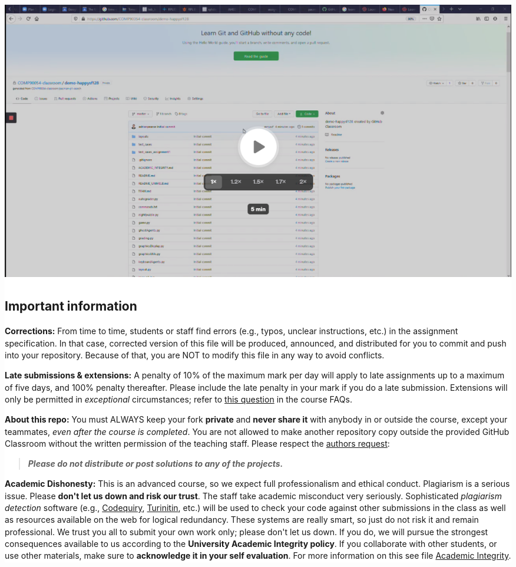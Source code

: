 [![How to create a Tag the User Interface](img/loom_video.png)](https://www.loom.com/share/3cd39e97919e4b688d9841613aba6973)

## Important information

**Corrections:** From time to time, students or staff find errors (e.g., typos, unclear instructions, etc.) in the assignment specification. In that case, corrected version of this file will be produced, announced, and distributed for you to commit and push into your repository. Because of that, you are NOT to modify this file in any way to avoid conflicts.

**Late submissions & extensions:** A penalty of 10% of the maximum mark per day will apply to late assignments up to a maximum of five days, and 100% penalty thereafter. Please include the late penalty in your mark if you do a late submission. Extensions will only be permitted in _exceptional_ circumstances; refer to [this question](https://docs.google.com/document/d/17YdTmDC54WHq0uZ-2UX3U8ESwULyBDJSD4SjKCrPXlA/edit?usp=sharing) in the course FAQs. 

**About this repo:** You must ALWAYS keep your fork **private** and **never share it** with anybody in or outside the course, except your teammates, _even after the course is completed_. You are not allowed to make another repository copy outside the provided GitHub Classroom without the written permission of the teaching staff. Please respect the [authors request](http://ai.berkeley.edu/project_instructions.html): 

> **_Please do not distribute or post solutions to any of the projects._**

**Academic Dishonesty:** This is an advanced course, so we expect full professionalism and ethical conduct.  Plagiarism is a serious issue. Please **don't let us down and risk our trust**. The staff take academic misconduct very seriously. Sophisticated _plagiarism detection_ software (e.g., [Codequiry](https://codequiry.com/), [Turinitin](https://www.turnitin.com/), etc.) will be used to check your code against other submissions in the class as well as resources available on the web for logical redundancy. These systems are really smart, so just do not risk it and remain professional. We trust you all to submit your own work only; please don't let us down. If you do, we will pursue the strongest consequences available to us according to the **University Academic Integrity policy**. If you collaborate with other students, or use other materials, make sure to **acknowledge it in your self evaluation**. For more information on this see file [Academic Integrity](ACADEMIC_INTEGRITY.md).
